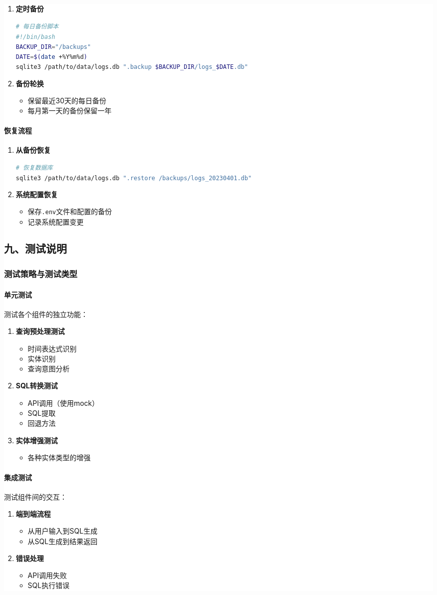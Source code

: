 1. **定时备份**
   ```bash
   # 每日备份脚本
   #!/bin/bash
   BACKUP_DIR="/backups"
   DATE=$(date +%Y%m%d)
   sqlite3 /path/to/data/logs.db ".backup $BACKUP_DIR/logs_$DATE.db"
   ```

2. **备份轮换**
   - 保留最近30天的每日备份
   - 每月第一天的备份保留一年

#### 恢复流程

1. **从备份恢复**
   ```bash
   # 恢复数据库
   sqlite3 /path/to/data/logs.db ".restore /backups/logs_20230401.db"
   ```

2. **系统配置恢复**
   - 保存`.env`文件和配置的备份
   - 记录系统配置变更

## 九、测试说明

### 测试策略与测试类型

#### 单元测试

测试各个组件的独立功能：

1. **查询预处理测试**
   - 时间表达式识别
   - 实体识别
   - 查询意图分析

2. **SQL转换测试**
   - API调用（使用mock）
   - SQL提取
   - 回退方法

3. **实体增强测试**
   - 各种实体类型的增强

#### 集成测试

测试组件间的交互：

1. **端到端流程**
   - 从用户输入到SQL生成
   - 从SQL生成到结果返回

2. **错误处理**
   - API调用失败
   - SQL执行错误
